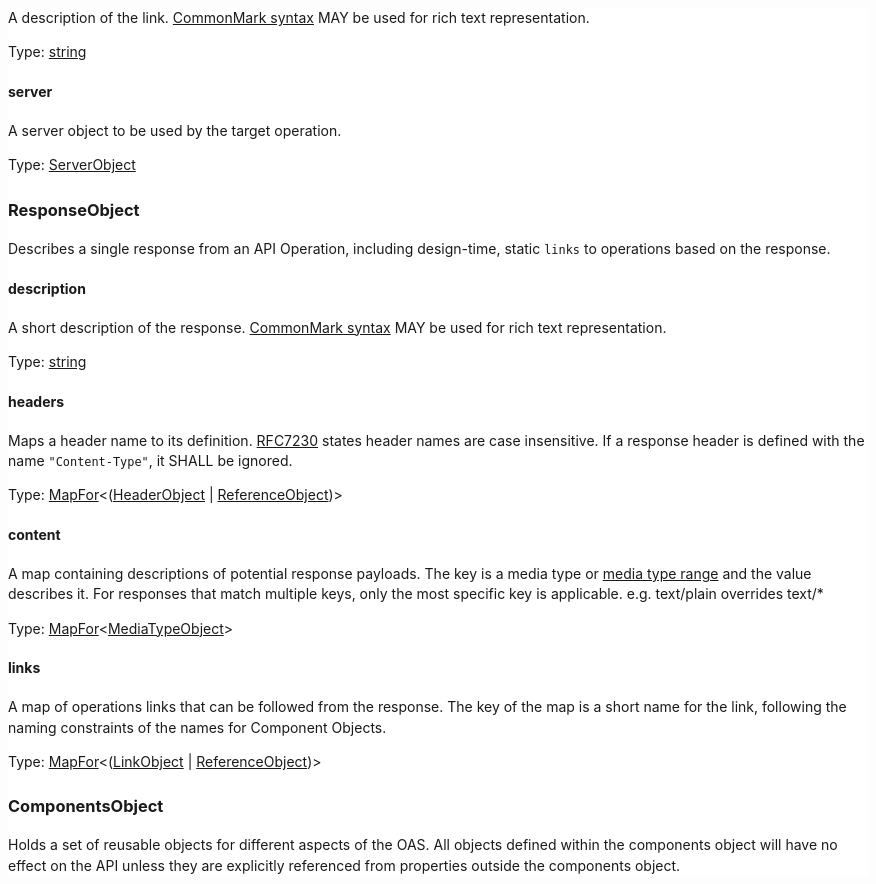 A description of the link.
[CommonMark syntax](https://spec.commonmark.org/) MAY be used
for rich text representation.

Type: [string](https://developer.mozilla.org/docs/Web/JavaScript/Reference/Global_Objects/String)

#### server

A server object to be used by the target operation.

Type: [ServerObject](#serverobject)

### ResponseObject

Describes a single response from an API Operation, including
design-time, static `links` to operations based on the response.

#### description

A short description of the response.
[CommonMark syntax](https://spec.commonmark.org/) MAY be used
for rich text representation.

Type: [string](https://developer.mozilla.org/docs/Web/JavaScript/Reference/Global_Objects/String)

#### headers

Maps a header name to its definition.
[RFC7230](https://tools.ietf.org/html/rfc7230#page-22) states
header names are case insensitive. If a response header is
defined with the name `"Content-Type"`, it SHALL be ignored.

Type: [MapFor](#mapfor)<([HeaderObject](#headerobject) | [ReferenceObject](#referenceobject))>

#### content

A map containing descriptions of potential response payloads.
The key is a media type or
[media type range](https://tools.ietf.org/html/rfc7231#appendix-D)
and the value describes it. For responses that match multiple keys,
only the most specific key is applicable.
e.g. text/plain overrides text/\*

Type: [MapFor](#mapfor)<[MediaTypeObject](#mediatypeobject)>

#### links

A map of operations links that can be followed from the response.
The key of the map is a short name for the link, following the
naming constraints of the names for Component Objects.

Type: [MapFor](#mapfor)<([LinkObject](#linkobject) | [ReferenceObject](#referenceobject))>

### ComponentsObject

Holds a set of reusable objects for different aspects of the OAS.
All objects defined within the components object will have no effect
on the API unless they are explicitly referenced from properties
outside the components object.
